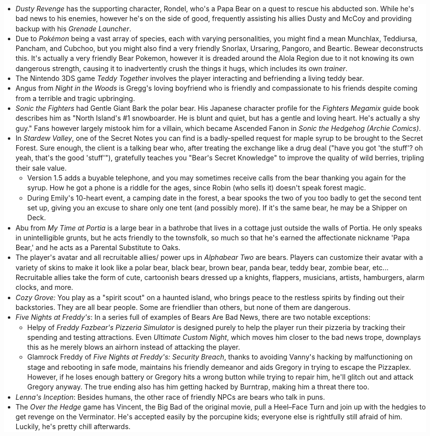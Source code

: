 -   _Dusty Revenge_ has the supporting character, Rondel, who's a Papa Bear on a quest to rescue his abducted son. While he's bad news to his enemies, however he's on the side of good, frequently assisting his allies Dusty and McCoy and providing backup with his _Grenade Launcher_.
-   Due to _Pokémon_ being a vast array of species, each with varying personalities, you might find a mean Munchlax, Teddiursa, Pancham, and Cubchoo, but you might also find a very friendly Snorlax, Ursaring, Pangoro, and Beartic. Bewear deconstructs this. It's actually a very friendly Bear Pokemon, however it is dreaded around the Alola Region due to it not knowing its own dangerous strength, causing it to inadvertently crush the things it hugs, which includes its own _trainer_.
-   The Nintendo 3DS game _Teddy Together_ involves the player interacting and befriending a living teddy bear.
-   Angus from _Night in the Woods_ is Gregg's loving boyfriend who is friendly and compassionate to his friends despite coming from a terrible and tragic upbringing.
-   _Sonic the Fighters_ had Gentle Giant Bark the polar bear. His Japanese character profile for the _Fighters Megamix_ guide book describes him as "North Island's #1 snowboarder. He is blunt and quiet, but has a gentle and loving heart. He's actually a shy guy." Fans however largely mistook him for a villain, which became Ascended Fanon in _Sonic the Hedgehog (Archie Comics)_.
-   In _Stardew Valley_, one of the Secret Notes you can find is a badly-spelled request for maple syrup to be brought to the Secret Forest. Sure enough, the client is a talking bear who, after treating the exchange like a drug deal ("have you got 'the stuff'? oh yeah, that's the good 'stuff'"), gratefully teaches you "Bear's Secret Knowledge" to improve the quality of wild berries, tripling their sale value.
    -   Version 1.5 adds a buyable telephone, and you may sometimes receive calls from the bear thanking you again for the syrup. How he got a phone is a riddle for the ages, since Robin (who sells it) doesn't speak forest magic.
    -   During Emily's 10-heart event, a camping date in the forest, a bear spooks the two of you too badly to get the second tent set up, giving you an excuse to share only one tent (and possibly more). If it's the same bear, he may be a Shipper on Deck.
-   Abu from _My Time at Portia_ is a large bear in a bathrobe that lives in a cottage just outside the walls of Portia. He only speaks in unintelligible grunts, but he acts friendly to the townsfolk, so much so that he's earned the affectionate nickname 'Papa Bear,' and he acts as a Parental Substitute to Oaks.
-   The player's avatar and all recruitable allies/ power ups in _Alphabear Two_ are bears. Players can customize their avatar with a variety of skins to make it look like a polar bear, black bear, brown bear, panda bear, teddy bear, zombie bear, etc... Recruitable allies take the form of cute, cartoonish bears dressed up a knights, flappers, musicians, artists, hamburgers, alarm clocks, and more.
-   _Cozy Grove:_ You play as a "spirit scout" on a haunted island, who brings peace to the restless spirits by finding out their backstories. They are all bear people. Some are friendlier than others, but none of them are dangerous.
-   _Five Nights at Freddy's_: In a series full of examples of Bears Are Bad News, there are two notable exceptions:
    -   Helpy of _Freddy Fazbear's Pizzeria Simulator_ is designed purely to help the player run their pizzeria by tracking their spending and testing attractions. Even _Ultimate Custom Night_, which moves him closer to the bad news trope, downplays this as he merely blows an airhorn instead of attacking the player.
    -   Glamrock Freddy of _Five Nights at Freddy's: Security Breach_, thanks to avoiding Vanny's hacking by malfunctioning on stage and rebooting in safe mode, maintains his friendly demeanor and aids Gregory in trying to escape the Pizzaplex. However, if he loses enough battery or Gregory hits a wrong button while trying to repair him, he'll glitch out and attack Gregory anyway. The true ending also has him getting hacked by Burntrap, making him a threat there too.
-   _Lenna's Inception_: Besides humans, the other race of friendly NPCs are bears who talk in puns.
-   The _Over the Hedge_ game has Vincent, the Big Bad of the original movie, pull a Heel–Face Turn and join up with the hedgies to get revenge on the Verminator. He's accepted easily by the porcupine kids; everyone else is rightfully still afraid of him. Luckily, he's pretty chill afterwards.
    